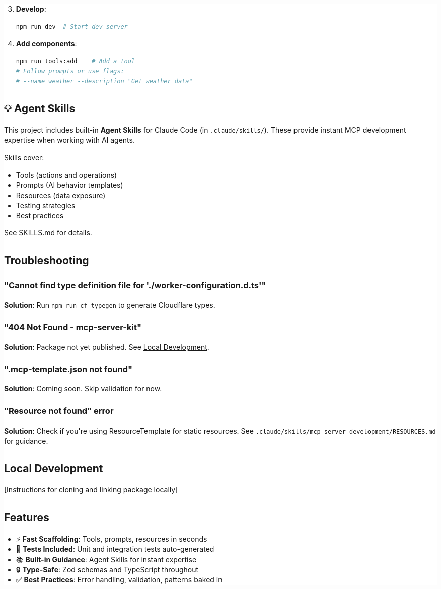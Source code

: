3. **Develop**:
   ```bash
   npm run dev  # Start dev server
   ```

4. **Add components**:
   ```bash
   npm run tools:add    # Add a tool
   # Follow prompts or use flags:
   # --name weather --description "Get weather data"
   ```

## 💡 Agent Skills

This project includes built-in **Agent Skills** for Claude Code (in `.claude/skills/`).
These provide instant MCP development expertise when working with AI agents.

Skills cover:
- Tools (actions and operations)
- Prompts (AI behavior templates)
- Resources (data exposure)
- Testing strategies
- Best practices

See [SKILLS.md](docs/SKILLS.md) for details.

## Troubleshooting

### "Cannot find type definition file for './worker-configuration.d.ts'"
**Solution**: Run `npm run cf-typegen` to generate Cloudflare types.

### "404 Not Found - mcp-server-kit"
**Solution**: Package not yet published. See [Local Development](#local-development).

### ".mcp-template.json not found"
**Solution**: Coming soon. Skip validation for now.

### "Resource not found" error
**Solution**: Check if you're using ResourceTemplate for static resources.
See `.claude/skills/mcp-server-development/RESOURCES.md` for guidance.

## Local Development

[Instructions for cloning and linking package locally]

## Features

- ⚡ **Fast Scaffolding**: Tools, prompts, resources in seconds
- 🧪 **Tests Included**: Unit and integration tests auto-generated
- 📚 **Built-in Guidance**: Agent Skills for instant expertise
- 🔒 **Type-Safe**: Zod schemas and TypeScript throughout
- ✅ **Best Practices**: Error handling, validation, patterns baked in
